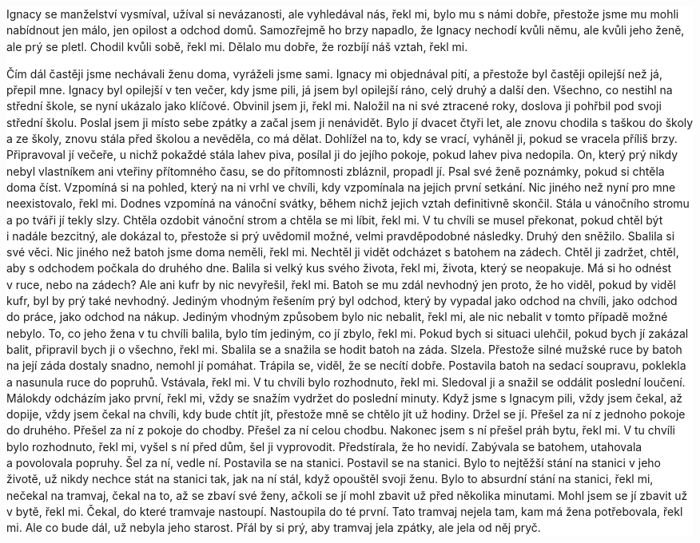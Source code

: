 <section>

Ignacy se manželství vysmíval, užíval si nevázanosti, ale vyhledával nás, řekl mi, bylo mu s námi dobře, přestože jsme mu mohli nabídnout jen málo, jen opilost a odchod domů. Samozřejmě ho brzy napadlo, že Ignacy nechodí kvůli němu, ale kvůli jeho ženě, ale prý se pletl. Chodil kvůli sobě, řekl mi. Dělalo mu dobře, že rozbíjí náš vztah, řekl mi.

</section>

<section>

Čím dál častěji jsme nechávali ženu doma, vyráželi jsme sami. Ignacy mi objednával pití, a přestože byl častěji opilejší než já, přepil mne. Ignacy byl opilejší v ten večer, kdy jsme pili, já jsem byl opilejší ráno, celý druhý a další den. Všechno, co nestihl na střední škole, se nyní ukázalo jako klíčové. Obvinil jsem ji, řekl mi. Naložil na ni své ztracené roky, doslova ji pohřbil pod svoji střední školu. Poslal jsem ji místo sebe zpátky a začal jsem ji nenávidět. Bylo jí dvacet čtyři let, ale znovu chodila s taškou do školy a ze školy, znovu stála před školou a nevěděla, co má dělat. Dohlížel na to, kdy se vrací, vyháněl ji, pokud se vracela příliš brzy. Připravoval jí večeře, u nichž pokaždé stála lahev piva, posílal ji do jejího pokoje, pokud lahev piva nedopila. On, který prý nikdy nebyl vlastníkem ani vteřiny přítomného času, se do přítomnosti zbláznil, propadl jí. Psal své ženě poznámky, pokud si chtěla doma číst. Vzpomíná si na pohled, který na ni vrhl ve chvíli, kdy vzpomínala na jejich první setkání. Nic jiného než nyní pro mne neexistovalo, řekl mi. Dodnes vzpomíná na vánoční svátky, během nichž jejich vztah definitivně skončil. Stála u vánočního stromu a po tváři jí tekly slzy. Chtěla ozdobit vánoční strom a chtěla se mi líbit, řekl mi. V tu chvíli se musel překonat, pokud chtěl být i nadále bezcitný, ale dokázal to, přestože si prý uvědomil možné, velmi pravděpodobné následky. Druhý den sněžilo. Sbalila si své věci. Nic jiného než batoh jsme doma neměli, řekl mi. Nechtěl ji vidět odcházet s batohem na zádech. Chtěl ji zadržet, chtěl, aby s odchodem počkala do druhého dne. Balila si velký kus svého života, řekl mi, života, který se neopakuje. Má si ho odnést v ruce, nebo na zádech? Ale ani kufr by nic nevyřešil, řekl mi. Batoh se mu zdál nevhodný jen proto, že ho viděl, pokud by viděl kufr, byl by prý také nevhodný. Jediným vhodným řešením prý byl odchod, který by vypadal jako odchod na chvíli, jako odchod do práce, jako odchod na nákup. Jediným vhodným způsobem bylo nic nebalit, řekl mi, ale nic nebalit v tomto případě možné nebylo. To, co jeho žena v tu chvíli balila, bylo tím jediným, co jí zbylo, řekl mi. Pokud bych si situaci ulehčil, pokud bych jí zakázal balit, připravil bych ji o všechno, řekl mi. Sbalila se a snažila se hodit batoh na záda. Slzela. Přestože silné mužské ruce by batoh na její záda dostaly snadno, nemohl jí pomáhat. Trápila se, viděl, že se necítí dobře. Postavila batoh na sedací soupravu, poklekla a nasunula ruce do popruhů. Vstávala, řekl mi. V tu chvíli bylo rozhodnuto, řekl mi. Sledoval ji a snažil se oddálit poslední loučení. Málokdy odcházím jako první, řekl mi, vždy se snažím vydržet do poslední minuty. Když jsme s Ignacym pili, vždy jsem čekal, až dopije, vždy jsem čekal na chvíli, kdy bude chtít jít, přestože mně se chtělo jít už hodiny. Držel se jí. Přešel za ní z jednoho pokoje do druhého. Přešel za ní z pokoje do chodby. Přešel za ní celou chodbu. Nakonec jsem s ní přešel práh bytu, řekl mi. V tu chvíli bylo rozhodnuto, řekl mi, vyšel s ní před dům, šel ji vyprovodit. Předstírala, že ho nevidí. Zabývala se batohem, utahovala a povolovala popruhy. Šel za ní, vedle ní. Postavila se na stanici. Postavil se na stanici. Bylo to nejtěžší stání na stanici v jeho životě, už nikdy nechce stát na stanici tak, jak na ní stál, když opouštěl svoji ženu. Bylo to absurdní stání na stanici, řekl mi, nečekal na tramvaj, čekal na to, až se zbaví své ženy, ačkoli se jí mohl zbavit už před několika minutami. Mohl jsem se jí zbavit už v bytě, řekl mi. Čekal, do které tramvaje nastoupí. Nastoupila do té první. Tato tramvaj nejela tam, kam má žena potřebovala, řekl mi. Ale co bude dál, už nebyla jeho starost. Přál by si prý, aby tramvaj jela zpátky, ale jela od něj pryč.

</section>

<section>
